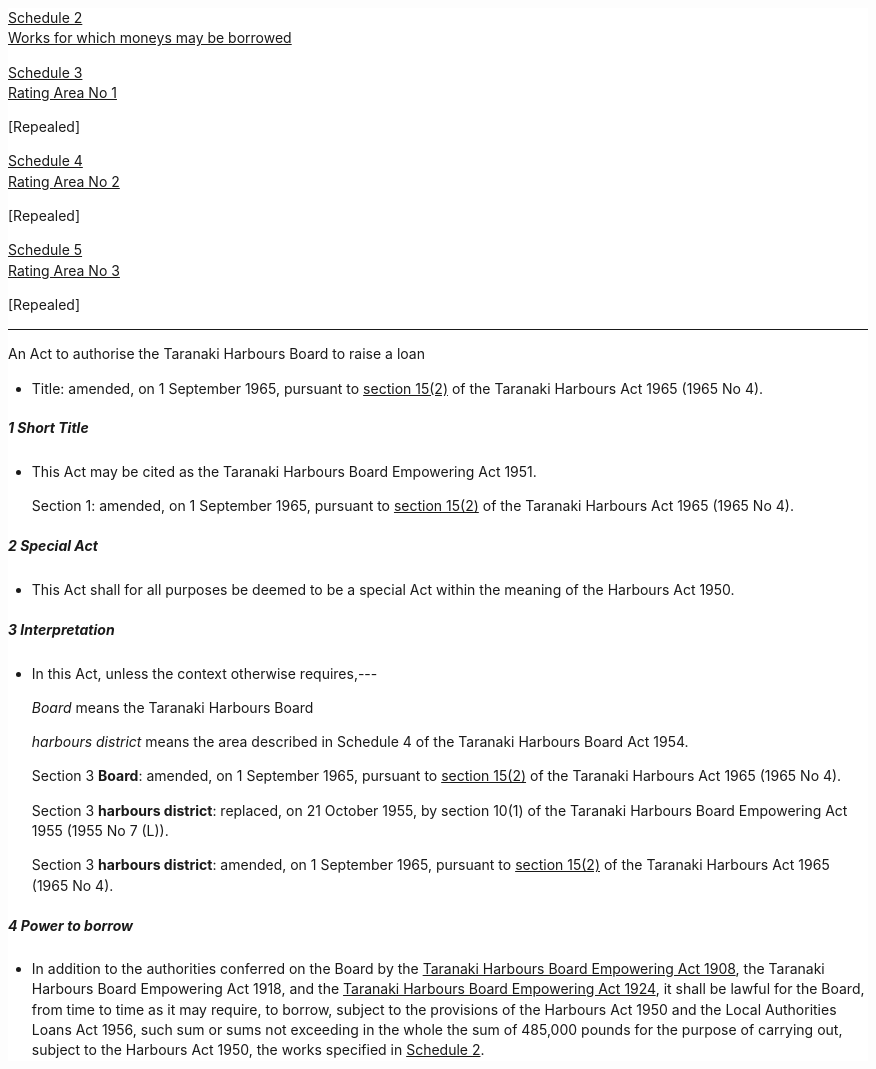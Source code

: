 [Schedule 2][16]  
[Works for which moneys may be borrowed][16]

[Schedule 3][17]  
[Rating Area No 1][17]

\[Repealed\]

[Schedule 4][18]  
[Rating Area No 2][18]

\[Repealed\]

[Schedule 5][19]  
[Rating Area No 3][19]

\[Repealed\]

---

An Act to authorise the Taranaki Harbours Board to raise a loan
    
*   Title: amended, on 1 September 1965, pursuant to [section 15(2)][0] of the Taranaki Harbours Act 1965 (1965 No 4).

##### 1 Short Title
    
*   This Act may be cited as the Taranaki Harbours Board Empowering Act 1951\.
    
    Section 1: amended, on 1 September 1965, pursuant to [section 15(2)][0] of the Taranaki Harbours Act 1965 (1965 No 4).

##### 2 Special Act
    
*   This Act shall for all purposes be deemed to be a special Act within the meaning of the Harbours Act 1950\.

##### 3 Interpretation
    
*   In this Act, unless the context otherwise requires,---
    
    _Board_ means the Taranaki Harbours Board
    
    _harbours district_ means the area described in Schedule 4 of the Taranaki Harbours Board Act 1954\.
    
    Section 3 **Board**: amended, on 1 September 1965, pursuant to [section 15(2)][0] of the Taranaki Harbours Act 1965 (1965 No 4).
    
    Section 3 **harbours district**: replaced, on 21 October 1955, by section 10(1) of the Taranaki Harbours Board Empowering Act 1955 (1955 No 7 (L)).
    
    Section 3 **harbours district**: amended, on 1 September 1965, pursuant to [section 15(2)][0] of the Taranaki Harbours Act 1965 (1965 No 4).

##### 4 Power to borrow
    
*   In addition to the authorities conferred on the Board by the [Taranaki Harbours Board Empowering Act 1908][20], the Taranaki Harbours Board Empowering Act 1918, and the [Taranaki Harbours Board Empowering Act 1924][21], it shall be lawful for the Board, from time to time as it may require, to borrow, subject to the provisions of the Harbours Act 1950 and the Local Authorities Loans Act 1956, such sum or sums not exceeding in the whole the sum of 485,000 pounds for the purpose of carrying out, subject to the Harbours Act 1950, the works specified in [Schedule 2][16].
    

[0]: http://www.legislation.govt.nz/act/local/1951/0009/latest/link.aspx?id=DLM367758
[1]: http://www.legislation.govt.nz/act/local/1951/0009/latest/link.aspx?id=DLM195466
[2]: http://www.legislation.govt.nz/act/local/1951/0009/latest/whole.html#DLM53671
[3]: http://www.legislation.govt.nz/act/local/1951/0009/latest/whole.html#DLM53674
[4]: http://www.legislation.govt.nz/act/local/1951/0009/latest/whole.html#DLM53676
[5]: http://www.legislation.govt.nz/act/local/1951/0009/latest/whole.html#DLM53677
[6]: http://www.legislation.govt.nz/act/local/1951/0009/latest/whole.html#DLM53686
[7]: http://www.legislation.govt.nz/act/local/1951/0009/latest/whole.html#DLM53691
[8]: http://www.legislation.govt.nz/act/local/1951/0009/latest/whole.html#DLM53693
[9]: http://www.legislation.govt.nz/act/local/1951/0009/latest/whole.html#DLM53694
[10]: http://www.legislation.govt.nz/act/local/1951/0009/latest/whole.html#DLM53696
[11]: http://www.legislation.govt.nz/act/local/1951/0009/latest/whole.html#DLM53698
[12]: http://www.legislation.govt.nz/act/local/1951/0009/latest/whole.html#DLM54000
[13]: http://www.legislation.govt.nz/act/local/1951/0009/latest/whole.html#DLM54003
[14]: http://www.legislation.govt.nz/act/local/1951/0009/latest/whole.html#DLM54006
[15]: http://www.legislation.govt.nz/act/local/1951/0009/latest/whole.html#DLM54008
[16]: http://www.legislation.govt.nz/act/local/1951/0009/latest/whole.html#DLM54011
[17]: http://www.legislation.govt.nz/act/local/1951/0009/latest/whole.html#DLM54013
[18]: http://www.legislation.govt.nz/act/local/1951/0009/latest/whole.html#DLM54015
[19]: http://www.legislation.govt.nz/act/local/1951/0009/latest/whole.html#DLM54017
[20]: http://www.legislation.govt.nz/act/local/1951/0009/latest/link.aspx?id=DLM33201
[21]: http://www.legislation.govt.nz/act/local/1951/0009/latest/link.aspx?id=DLM44123
[22]: http://www.legislation.govt.nz/act/local/1951/0009/latest/link.aspx?id=DLM57303
[23]: http://www.legislation.govt.nz/act/local/1951/0009/latest/link.aspx?id=DLM40942
[24]: http://www.legislation.govt.nz/act/local/1951/0009/latest/link.aspx?id=DLM56434
[25]: http://www.pco.parliament.govt.nz/reprints/
[26]: http://www.legislation.govt.nz/act/local/1951/0009/latest/link.aspx?id=DLM195439
[27]: http://www.pco.parliament.govt.nz/editorial-conventions/
[28]: http://www.legislation.govt.nz/act/local/1951/0009/latest/link.aspx?id=DLM195468
[29]: http://www.legislation.govt.nz/act/local/1951/0009/latest/link.aspx?id=DLM195470